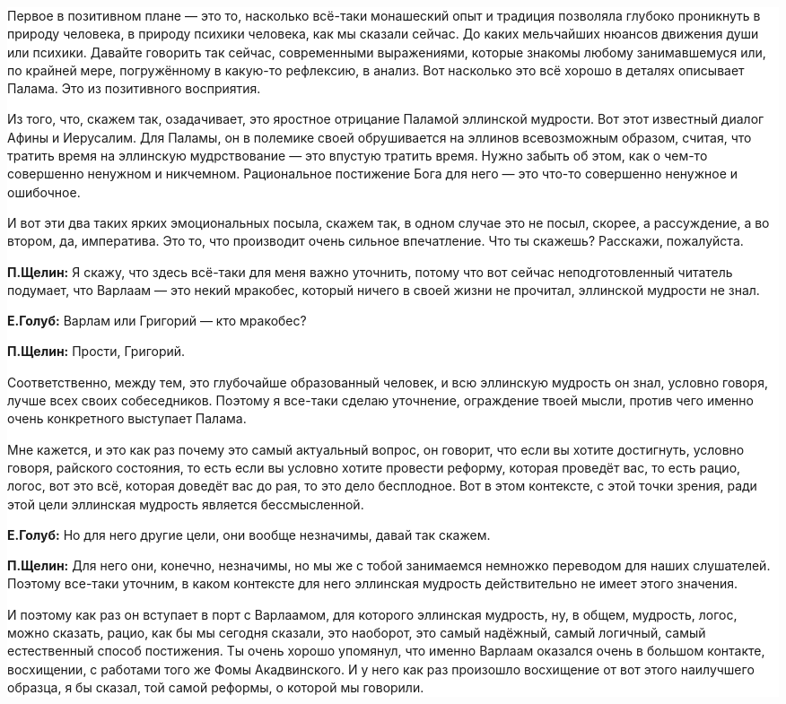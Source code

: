 Первое в позитивном плане — это то, насколько всё-таки монашеский опыт и традиция позволяла глубоко проникнуть в природу человека, в природу психики человека, как мы сказали сейчас.
До каких мельчайших нюансов движения души или психики.
Давайте говорить так сейчас, современными выражениями, которые знакомы любому занимавшемуся или, по крайней мере, погружённому в какую-то рефлексию, в анализ.
Вот насколько это всё хорошо в деталях описывает Палама.
Это из позитивного восприятия.

Из того, что, скажем так, озадачивает, это яростное отрицание Паламой эллинской мудрости.
Вот этот известный диалог Афины и Иерусалим.
Для Паламы, он в полемике своей обрушивается на эллинов всевозможным образом, считая, что тратить время на эллинскую мудрствование — это впустую тратить время.
Нужно забыть об этом, как о чем-то совершенно ненужном и никчемном.
Рациональное постижение Бога для него — это что-то совершенно ненужное и ошибочное.

И вот эти два таких ярких эмоциональных посыла, скажем так, в одном случае это не посыл, скорее, а рассуждение, а во втором, да, императива.
Это то, что производит очень сильное впечатление.
Что ты скажешь?
Расскажи, пожалуйста.

**П.Щелин:**
Я скажу, что здесь всё-таки для меня важно уточнить, потому что вот сейчас неподготовленный читатель подумает, что Варлаам — это некий мракобес, который ничего в своей жизни не прочитал, эллинской мудрости не знал.

**Е.Голуб:**
Варлам или Григорий — кто мракобес?

**П.Щелин:**
Прости, Григорий.

Соответственно, между тем, это глубочайше образованный человек, и всю эллинскую мудрость он знал, условно говоря, лучше всех своих собеседников.
Поэтому я все-таки сделаю уточнение, ограждение твоей мысли, против чего именно очень конкретного выступает Палама.

Мне кажется, и это как раз почему это самый актуальный вопрос, он говорит, что если вы хотите достигнуть, условно говоря, райского состояния, то есть если вы условно хотите провести реформу, которая проведёт вас, то есть рацио, логос, вот это всё, которая доведёт вас до рая, то это дело бесплодное.
Вот в этом контексте, с этой точки зрения, ради этой цели эллинская мудрость является бессмысленной.

**Е.Голуб:**
Но для него другие цели, они вообще незначимы, давай так скажем.

**П.Щелин:**
Для него они, конечно, незначимы, но мы же с тобой занимаемся немножко переводом для наших слушателей.
Поэтому все-таки уточним, в каком контексте для него эллинская мудрость действительно не имеет этого значения.

И поэтому как раз он вступает в порт с Варлаамом, для которого эллинская мудрость, ну, в общем, мудрость, логос, можно сказать, рацио, как бы мы сегодня сказали, это наоборот, это самый надёжный, самый логичный, самый естественный способ постижения.
Ты очень хорошо упомянул, что именно Варлаам оказался очень в большом контакте, восхищении, с работами того же Фомы Акадвинского.
И у него как раз произошло восхищение от вот этого наилучшего образца, я бы сказал, той самой реформы, о которой мы говорили.
